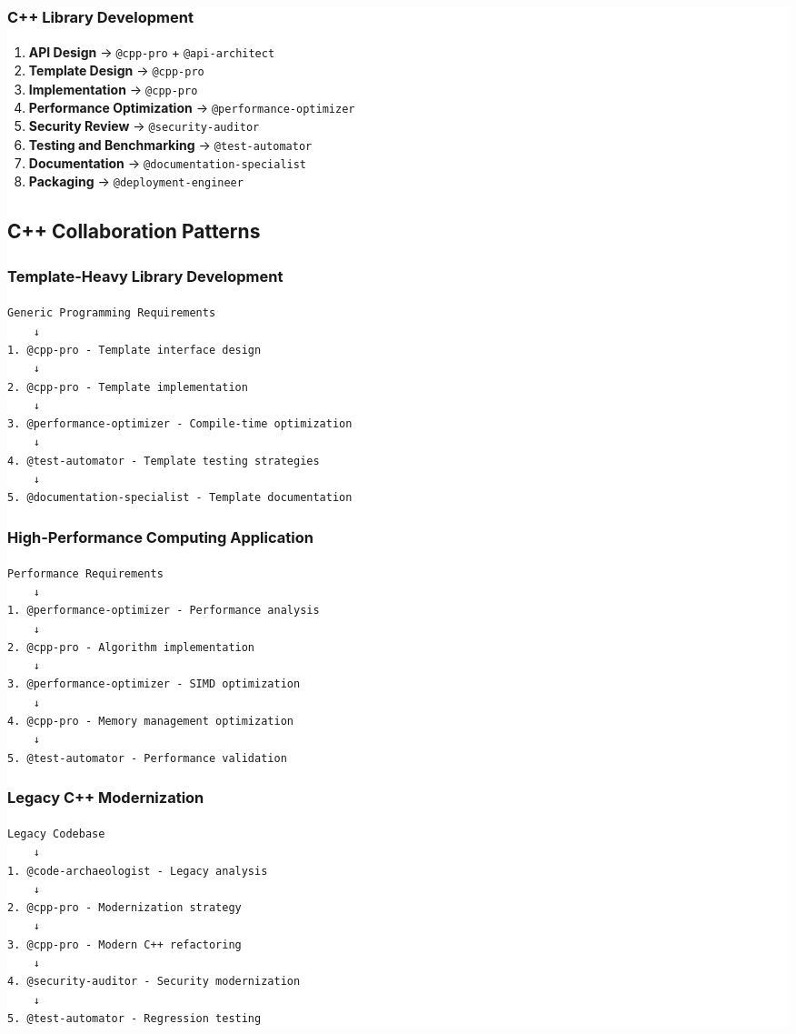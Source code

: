 ### C++ Library Development
1. **API Design** → `@cpp-pro` + `@api-architect`
2. **Template Design** → `@cpp-pro`
3. **Implementation** → `@cpp-pro`
4. **Performance Optimization** → `@performance-optimizer`
5. **Security Review** → `@security-auditor`
6. **Testing and Benchmarking** → `@test-automator`
7. **Documentation** → `@documentation-specialist`
8. **Packaging** → `@deployment-engineer`

## C++ Collaboration Patterns

### Template-Heavy Library Development
```
Generic Programming Requirements
    ↓
1. @cpp-pro - Template interface design
    ↓
2. @cpp-pro - Template implementation
    ↓
3. @performance-optimizer - Compile-time optimization
    ↓
4. @test-automator - Template testing strategies
    ↓
5. @documentation-specialist - Template documentation
```

### High-Performance Computing Application
```
Performance Requirements
    ↓
1. @performance-optimizer - Performance analysis
    ↓
2. @cpp-pro - Algorithm implementation
    ↓
3. @performance-optimizer - SIMD optimization
    ↓
4. @cpp-pro - Memory management optimization
    ↓
5. @test-automator - Performance validation
```

### Legacy C++ Modernization
```
Legacy Codebase
    ↓
1. @code-archaeologist - Legacy analysis
    ↓
2. @cpp-pro - Modernization strategy
    ↓
3. @cpp-pro - Modern C++ refactoring
    ↓
4. @security-auditor - Security modernization
    ↓
5. @test-automator - Regression testing
```
